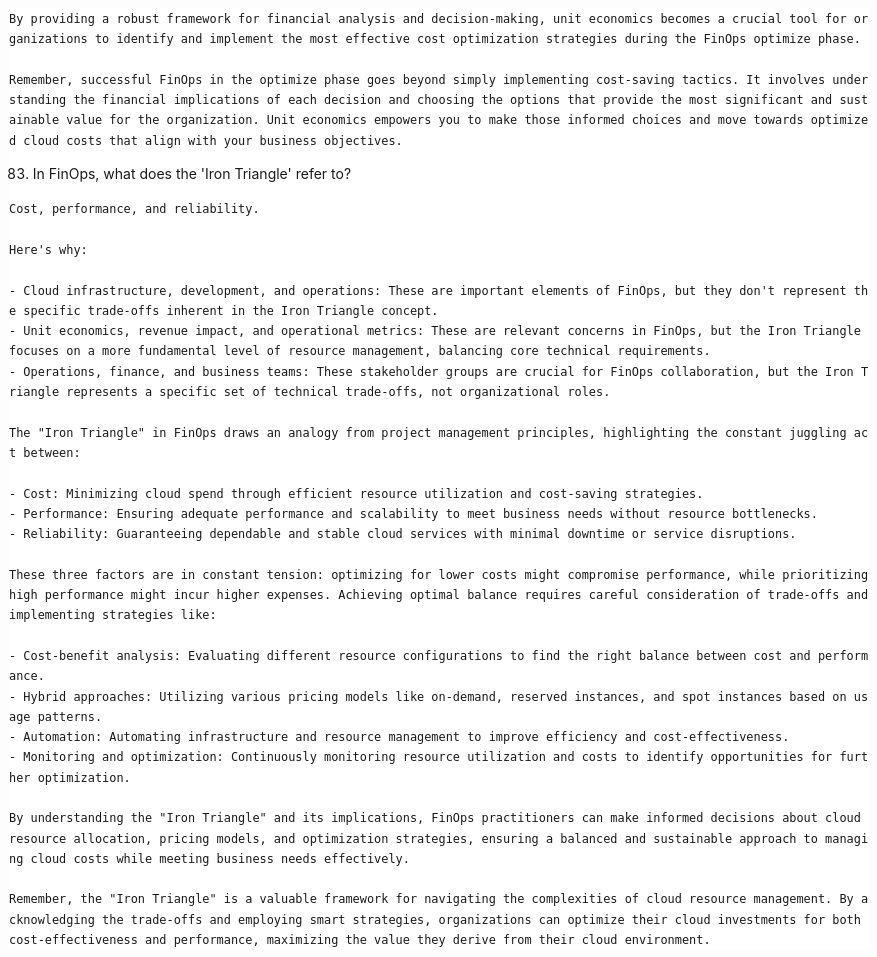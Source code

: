     By providing a robust framework for financial analysis and decision-making, unit economics becomes a crucial tool for organizations to identify and implement the most effective cost optimization strategies during the FinOps optimize phase.
    
    Remember, successful FinOps in the optimize phase goes beyond simply implementing cost-saving tactics. It involves understanding the financial implications of each decision and choosing the options that provide the most significant and sustainable value for the organization. Unit economics empowers you to make those informed choices and move towards optimized cloud costs that align with your business objectives.

 83. In FinOps, what does the 'Iron Triangle' refer to?
   
    Cost, performance, and reliability.

    Here's why:
    
    - Cloud infrastructure, development, and operations: These are important elements of FinOps, but they don't represent the specific trade-offs inherent in the Iron Triangle concept.
    - Unit economics, revenue impact, and operational metrics: These are relevant concerns in FinOps, but the Iron Triangle focuses on a more fundamental level of resource management, balancing core technical requirements.
    - Operations, finance, and business teams: These stakeholder groups are crucial for FinOps collaboration, but the Iron Triangle represents a specific set of technical trade-offs, not organizational roles.
    
    The "Iron Triangle" in FinOps draws an analogy from project management principles, highlighting the constant juggling act between:
    
    - Cost: Minimizing cloud spend through efficient resource utilization and cost-saving strategies.
    - Performance: Ensuring adequate performance and scalability to meet business needs without resource bottlenecks.
    - Reliability: Guaranteeing dependable and stable cloud services with minimal downtime or service disruptions.
    
    These three factors are in constant tension: optimizing for lower costs might compromise performance, while prioritizing high performance might incur higher expenses. Achieving optimal balance requires careful consideration of trade-offs and implementing strategies like:
    
    - Cost-benefit analysis: Evaluating different resource configurations to find the right balance between cost and performance.
    - Hybrid approaches: Utilizing various pricing models like on-demand, reserved instances, and spot instances based on usage patterns.
    - Automation: Automating infrastructure and resource management to improve efficiency and cost-effectiveness.
    - Monitoring and optimization: Continuously monitoring resource utilization and costs to identify opportunities for further optimization.
    
    By understanding the "Iron Triangle" and its implications, FinOps practitioners can make informed decisions about cloud resource allocation, pricing models, and optimization strategies, ensuring a balanced and sustainable approach to managing cloud costs while meeting business needs effectively.
    
    Remember, the "Iron Triangle" is a valuable framework for navigating the complexities of cloud resource management. By acknowledging the trade-offs and employing smart strategies, organizations can optimize their cloud investments for both cost-effectiveness and performance, maximizing the value they derive from their cloud environment.
